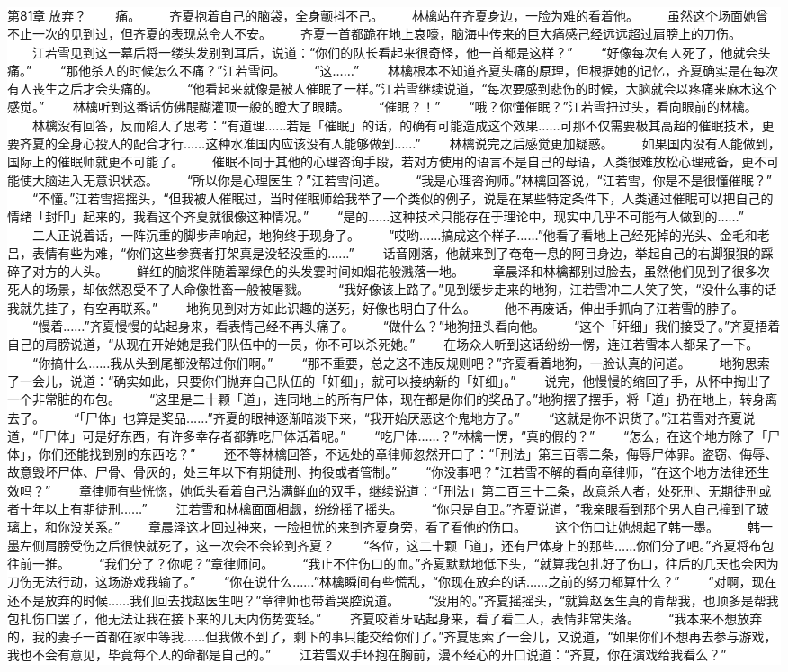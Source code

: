 第81章 放弃？
　　痛。
　　齐夏抱着自己的脑袋，全身颤抖不己。
　　林檎站在齐夏身边，一脸为难的看着他。
　　虽然这个场面她曾不止一次的见到过，但齐夏的表现总令人不安。
　　齐夏一首都跪在地上哀嚎，脑海中传来的巨大痛感己经远远超过肩膀上的刀伤。
　　江若雪见到这一幕后将一缕头发别到耳后，说道：“你们的队长看起来很奇怪，他一首都是这样？”
　　“好像每次有人死了，他就会头痛。”
　　“那他杀人的时候怎么不痛？”江若雪问。
　　“这……”
　　林檎根本不知道齐夏头痛的原理，但根据她的记忆，齐夏确实是在每次有人丧生之后才会头痛的。
　　“他看起来就像是被人催眠了一样。”江若雪继续说道，“每次要感到悲伤的时候，大脑就会以疼痛来麻木这个感觉。”
　　林檎听到这番话仿佛醍醐灌顶一般的瞪大了眼睛。
　　“催眠？！”
　　“哦？你懂催眠？”江若雪扭过头，看向眼前的林檎。
　　林檎没有回答，反而陷入了思考：“有道理……若是「催眠」的话，的确有可能造成这个效果……可那不仅需要极其高超的催眠技术，更要齐夏的全身心投入的配合才行……这种水准国内应该没有人能够做到……”
　　林檎说完之后感觉更加疑惑。
　　如果国内没有人能做到，国际上的催眠师就更不可能了。
　　催眠不同于其他的心理咨询手段，若对方使用的语言不是自己的母语，人类很难放松心理戒备，更不可能使大脑进入无意识状态。
　　“所以你是心理医生？”江若雪问道。
　　“我是心理咨询师。”林檎回答说，“江若雪，你是不是很懂催眠？”
　　“不懂。”江若雪摇摇头，“但我被人催眠过，当时催眠师给我举了一个类似的例子，说是在某些特定条件下，人类通过催眠可以把自己的情绪「封印」起来的，我看这个齐夏就很像这种情况。”
　　“是的……这种技术只能存在于理论中，现实中几乎不可能有人做到的……”
　　二人正说着话，一阵沉重的脚步声响起，地狗终于现身了。
　　“哎哟……搞成这个样子……”他看了看地上己经死掉的光头、金毛和老吕，表情有些为难，“你们这些参赛者打架真是没轻没重的……”
　　话音刚落，他就来到了奄奄一息的阿目身边，举起自己的右脚狠狠的踩碎了对方的人头。
　　鲜红的脑浆伴随着翠绿色的头发霎时间如烟花般溅落一地。
　　章晨泽和林檎都别过脸去，虽然他们见到了很多次死人的场景，却依然忍受不了人命像牲畜一般被屠戮。
　　“我好像该上路了。”见到缓步走来的地狗，江若雪冲二人笑了笑，“没什么事的话我就先挂了，有空再联系。”
　　地狗见到对方如此识趣的送死，好像也明白了什么。
　　他不再废话，伸出手抓向了江若雪的脖子。
　　“慢着……”齐夏慢慢的站起身来，看表情己经不再头痛了。
　　“做什么？”地狗扭头看向他。
　　“这个「奸细」我们接受了。”齐夏捂着自己的肩膀说道，“从现在开始她是我们队伍中的一员，你不可以杀死她。”
　　在场众人听到这话纷纷一愣，连江若雪本人都呆了一下。
　　“你搞什么……我从头到尾都没帮过你们啊。”
　　“那不重要，总之这不违反规则吧？”齐夏看着地狗，一脸认真的问道。
　　地狗思索了一会儿，说道：“确实如此，只要你们抛弃自己队伍的「奸细」，就可以接纳新的「奸细」。”
　　说完，他慢慢的缩回了手，从怀中掏出了一个非常脏的布包。
　　“这里是二十颗「道」，连同地上的所有尸体，现在都是你们的奖品了。”地狗摆了摆手，将「道」扔在地上，转身离去了。
　　“「尸体」也算是奖品……”齐夏的眼神逐渐暗淡下来，“我开始厌恶这个鬼地方了。”
　　“这就是你不识货了。”江若雪对齐夏说道，“「尸体」可是好东西，有许多幸存者都靠吃尸体活着呢。”
　　“吃尸体……？”林檎一愣，“真的假的？”
　　“怎么，在这个地方除了「尸体」，你们还能找到别的东西吃？”
　　还不等林檎回答，不远处的章律师忽然开口了：“「刑法」第三百零二条，侮辱尸体罪。盗窃、侮辱、故意毁坏尸体、尸骨、骨灰的，处三年以下有期徒刑、拘役或者管制。”
　　“你没事吧？”江若雪不解的看向章律师，“在这个地方法律还生效吗？”
　　章律师有些恍惚，她低头看着自己沾满鲜血的双手，继续说道：“「刑法」第二百三十二条，故意杀人者，处死刑、无期徒刑或者十年以上有期徒刑……”
　　江若雪和林檎面面相觑，纷纷摇了摇头。
　　“你只是自卫。”齐夏说道，“我亲眼看到那个男人自己撞到了玻璃上，和你没关系。”
　　章晨泽这才回过神来，一脸担忧的来到齐夏身旁，看了看他的伤口。
　　这个伤口让她想起了韩一墨。
　　韩一墨左侧肩膀受伤之后很快就死了，这一次会不会轮到齐夏？
　　“各位，这二十颗「道」，还有尸体身上的那些……你们分了吧。”齐夏将布包往前一推。
　　“我们分了？你呢？”章律师问。
　　“我止不住伤口的血。”齐夏默默地低下头，“就算我包扎好了伤口，往后的几天也会因为刀伤无法行动，这场游戏我输了。”
　　“你在说什么……”林檎瞬间有些慌乱，“你现在放弃的话……之前的努力都算什么？”
　　“对啊，现在还不是放弃的时候……我们回去找赵医生吧？”章律师也带着哭腔说道。
　　“没用的。”齐夏摇摇头，“就算赵医生真的肯帮我，也顶多是帮我包扎伤口罢了，他无法让我在接下来的几天内伤势变轻。”
　　齐夏咬着牙站起身来，看了看二人，表情非常失落。
　　“我本来不想放弃的，我的妻子一首都在家中等我……但我做不到了，剩下的事只能交给你们了。”齐夏思索了一会儿，又说道，“如果你们不想再去参与游戏，我也不会有意见，毕竟每个人的命都是自己的。”
　　江若雪双手环抱在胸前，漫不经心的开口说道：“齐夏，你在演戏给我看么？”
